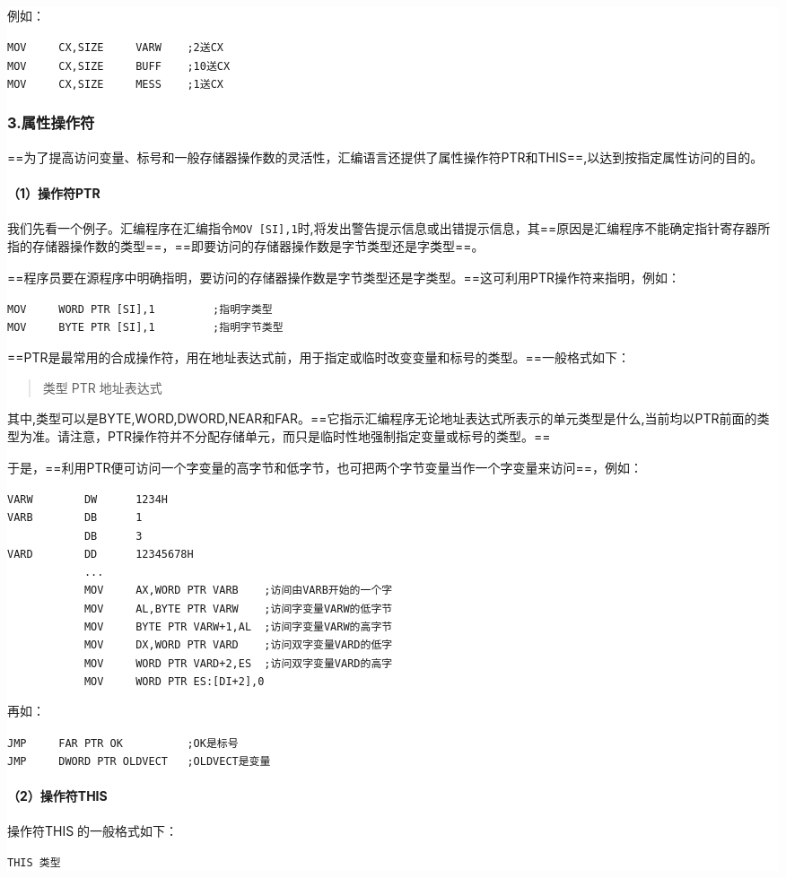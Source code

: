 例如：

```assembly
MOV		CX,SIZE		VARW	;2送CX
MOV		CX,SIZE 	BUFF	;10送CX
MOV		CX,SIZE		MESS	;1送CX
```

### 3.属性操作符

==为了提高访问变量、标号和一般存储器操作数的灵活性，汇编语言还提供了属性操作符PTR和THIS==,以达到按指定属性访问的目的。

#### （1）操作符PTR

我们先看一个例子。汇编程序在汇编指令`MOV [SI],1`时,将发出警告提示信息或出错提示信息，其==原因是汇编程序不能确定指针寄存器所指的存储器操作数的类型==，==即要访问的存储器操作数是字节类型还是字类型==。

==程序员要在源程序中明确指明，要访问的存储器操作数是字节类型还是字类型。==这可利用PTR操作符来指明，例如：

```assembly
MOV 	WORD PTR [SI],1			;指明字类型
MOV 	BYTE PTR [SI],1			;指明字节类型
```

==PTR是最常用的合成操作符，用在地址表达式前，用于指定或临时改变变量和标号的类型。==一般格式如下：

> 类型 PTR 地址表达式

其中,类型可以是BYTE,WORD,DWORD,NEAR和FAR。==它指示汇编程序无论地址表达式所表示的单元类型是什么,当前均以PTR前面的类型为准。请注意，PTR操作符并不分配存储单元，而只是临时性地强制指定变量或标号的类型。==

于是，==利用PTR便可访问一个字变量的高字节和低字节，也可把两个字节变量当作一个字变量来访问==，例如：

```assembly
VARW		DW		1234H
VARB		DB		1
			DB		3
VARD		DD		12345678H
			...
			MOV		AX,WORD PTR VARB	;访间由VARB开始的一个字
			MOV		AL,BYTE PTR VARW	;访间字变量VARW的低字节
			MOV		BYTE PTR VARW+1,AL	;访间字变量VARW的高字节
			MOV		DX,WORD PTR VARD	;访问双字变量VARD的低字
			MOV		WORD PTR VARD+2,ES	;访问双字变量VARD的高字
			MOV		WORD PTR ES:[DI+2],0
```

再如：

```assembly
JMP		FAR PTR OK			;OK是标号
JMP		DWORD PTR OLDVECT	;OLDVECT是变量
```

#### （2）操作符THIS

操作符THIS 的一般格式如下：

```assembly
THIS 类型
```
